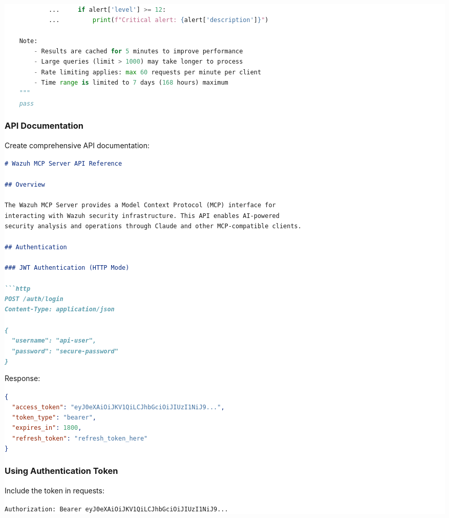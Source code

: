```python
            ...     if alert['level'] >= 12:
            ...         print(f"Critical alert: {alert['description']}")
    
    Note:
        - Results are cached for 5 minutes to improve performance
        - Large queries (limit > 1000) may take longer to process
        - Rate limiting applies: max 60 requests per minute per client
        - Time range is limited to 7 days (168 hours) maximum
    """
    pass
```

### API Documentation

Create comprehensive API documentation:

```markdown
# Wazuh MCP Server API Reference

## Overview

The Wazuh MCP Server provides a Model Context Protocol (MCP) interface for 
interacting with Wazuh security infrastructure. This API enables AI-powered 
security analysis and operations through Claude and other MCP-compatible clients.

## Authentication

### JWT Authentication (HTTP Mode)

```http
POST /auth/login
Content-Type: application/json

{
  "username": "api-user",
  "password": "secure-password"
}
```

Response:
```json
{
  "access_token": "eyJ0eXAiOiJKV1QiLCJhbGciOiJIUzI1NiJ9...",
  "token_type": "bearer",
  "expires_in": 1800,
  "refresh_token": "refresh_token_here"
}
```

### Using Authentication Token

Include the token in requests:
```http
Authorization: Bearer eyJ0eXAiOiJKV1QiLCJhbGciOiJIUzI1NiJ9...
```
